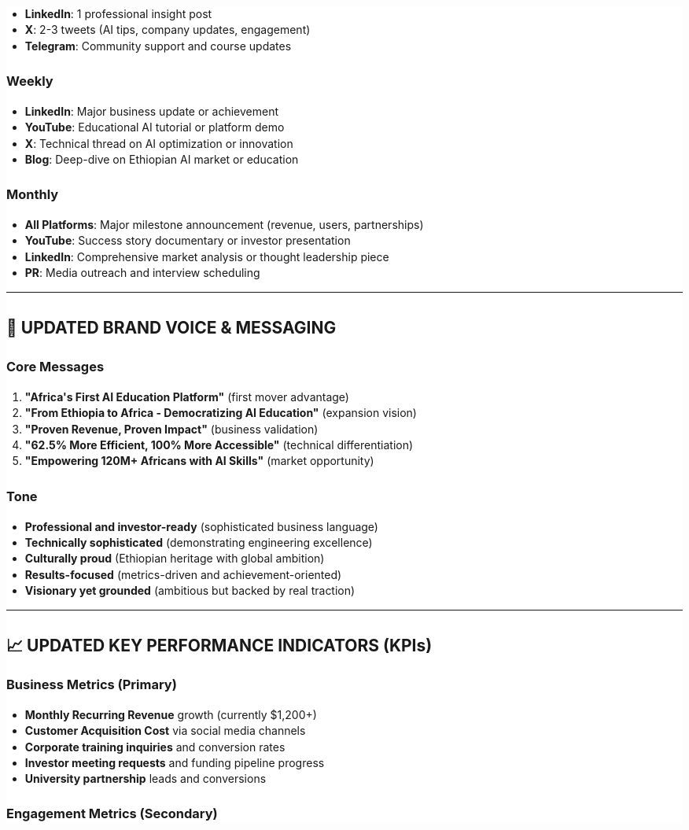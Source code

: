 - **LinkedIn**: 1 professional insight post
- **X**: 2-3 tweets (AI tips, company updates, engagement)
- **Telegram**: Community support and course updates

### Weekly

- **LinkedIn**: Major business update or achievement
- **YouTube**: Educational AI tutorial or platform demo
- **X**: Technical thread on AI optimization or innovation
- **Blog**: Deep-dive on Ethiopian AI market or education

### Monthly

- **All Platforms**: Major milestone announcement (revenue, users, partnerships)
- **YouTube**: Success story documentary or investor presentation
- **LinkedIn**: Comprehensive market analysis or thought leadership piece
- **PR**: Media outreach and interview scheduling

---

## 🎨 UPDATED BRAND VOICE & MESSAGING

### Core Messages

1. **"Africa's First AI Education Platform"** (first mover advantage)
2. **"From Ethiopia to Africa - Democratizing AI Education"** (expansion vision)
3. **"Proven Revenue, Proven Impact"** (business validation)
4. **"62.5% More Efficient, 100% More Accessible"** (technical differentiation)
5. **"Empowering 120M+ Africans with AI Skills"** (market opportunity)

### Tone

- **Professional and investor-ready** (sophisticated business language)
- **Technically sophisticated** (demonstrating engineering excellence)
- **Culturally proud** (Ethiopian heritage with global ambition)
- **Results-focused** (metrics-driven and achievement-oriented)
- **Visionary yet grounded** (ambitious but backed by real traction)

---

## 📈 UPDATED KEY PERFORMANCE INDICATORS (KPIs)

### Business Metrics (Primary)

- **Monthly Recurring Revenue** growth (currently $1,200+)
- **Customer Acquisition Cost** via social media channels
- **Corporate training inquiries** and conversion rates
- **Investor meeting requests** and funding pipeline progress
- **University partnership** leads and conversions

### Engagement Metrics (Secondary)
